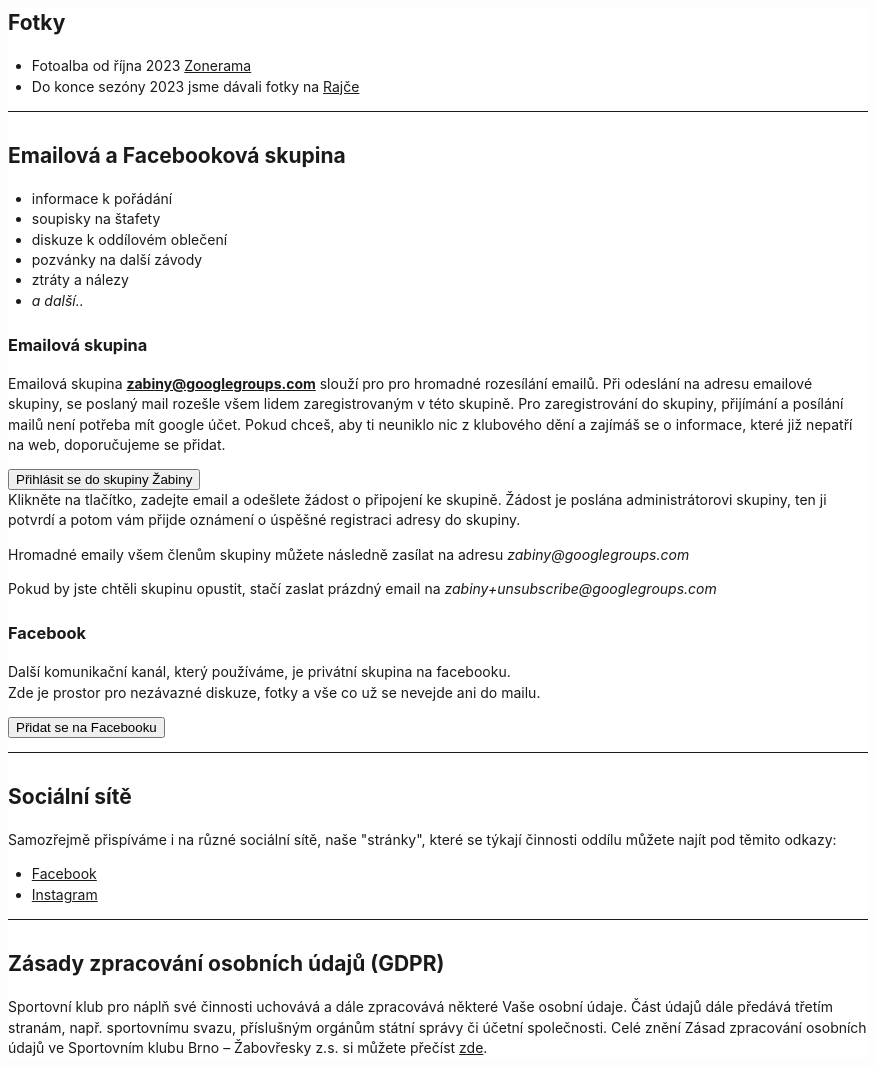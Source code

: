 
## Fotky <a name="fotky"></a>
- Fotoalba od října 2023 [Zonerama](https://skbrnozabovresky.zonerama.com/)
- Do konce sezóny 2023 jsme dávali fotky na [Rajče](https://skzabovresky.rajce.idnes.cz/)

---
## Emailová a Facebooková skupina <a name="zabiny"></a>
- informace k pořádání
- soupisky na štafety
- diskuze k oddílovém oblečení
- pozvánky na další závody
- ztráty a nálezy
- _a další.._

### Emailová skupina
Emailová skupina **zabiny@googlegroups.com** slouží pro pro hromadné rozesílání emailů. Při odeslání na adresu emailové skupiny, se poslaný mail rozešle všem lidem zaregistrovaným v této skupině. Pro zaregistrování do skupiny, přijímání a posílání mailů není potřeba mít google účet. Pokud chceš, aby ti neuniklo nic z klubového dění a zajímáš se o informace, které již nepatří na web, doporučujeme se přidat.
<form action="https://groups.google.com/forum/#!forum/zabiny/join" target="_blank">
<button>Přihlásit se do skupiny Žabiny</button>
</form>
Klikněte na tlačítko, zadejte email a odešlete žádost o připojení ke skupině. Žádost je poslána administrátorovi skupiny, ten ji potvrdí a potom vám přijde oznámení o úspěšné registraci adresy do skupiny. 
 
Hromadné emaily všem členům skupiny můžete následně zasílat na adresu  _zabiny@googlegroups.com_

Pokud by jste chtěli skupinu opustit, stačí zaslat prázdný email na _zabiny+unsubscribe@googlegroups.com_ 

### Facebook
Další komunikační kanál, který používáme, je privátní skupina na facebooku.  
Zde je prostor pro nezávazné diskuze, fotky a vše co už se nevejde ani do mailu.
<form action="https://www.facebook.com/groups/124140560991571" target="_blank">
<button>Přidat se na Facebooku</button>
</form>

---
## Sociální sítě <a name="socsite"></a>
Samozřejmě přispíváme i na různé sociální sítě, naše "stránky", které se týkají činnosti oddílu můžete najít pod těmito odkazy:
- [Facebook](https://www.facebook.com/zbm.zabiny/)
- [Instagram](https://www.instagram.com/zabinyyy/)    
  
---
## Zásady zpracování osobních údajů (GDPR) <a name="gdpr"></a>
Sportovní klub pro náplň své činnosti uchovává a dále zpracovává některé Vaše osobní údaje. Část údajů dále předává třetím stranám, např. sportovnímu svazu, příslušným orgánům státní správy či účetní společnosti. Celé znění Zásad zpracování osobních údajů ve Sportovním klubu Brno – Žabovřesky z.s. si můžete přečíst <a href="{{page.url}}/Zasady_zpracovani_OU_SKZabovresky.pdf" target="_blank">zde</a>.


